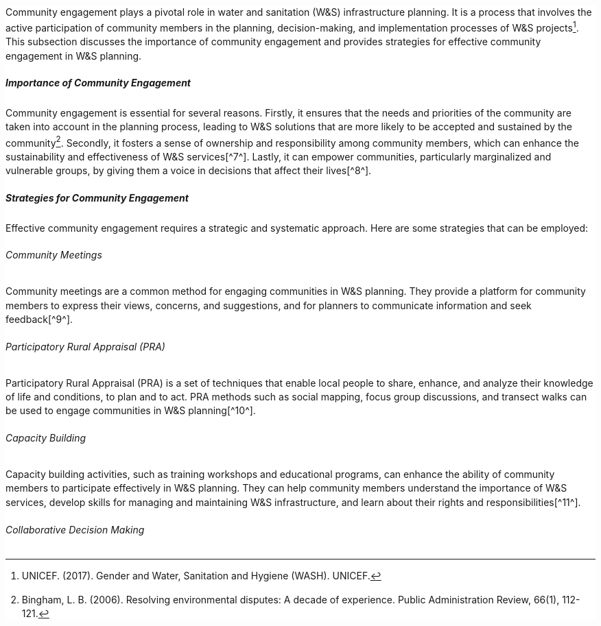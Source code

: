 

Community engagement plays a pivotal role in water and sanitation (W&S) infrastructure planning. It is a process that involves the active participation of community members in the planning, decision-making, and implementation processes of W&S projects[^5^]. This subsection discusses the importance of community engagement and provides strategies for effective community engagement in W&S planning.



##### Importance of Community Engagement



Community engagement is essential for several reasons. Firstly, it ensures that the needs and priorities of the community are taken into account in the planning process, leading to W&S solutions that are more likely to be accepted and sustained by the community[^6^]. Secondly, it fosters a sense of ownership and responsibility among community members, which can enhance the sustainability and effectiveness of W&S services[^7^]. Lastly, it can empower communities, particularly marginalized and vulnerable groups, by giving them a voice in decisions that affect their lives[^8^].



##### Strategies for Community Engagement



Effective community engagement requires a strategic and systematic approach. Here are some strategies that can be employed:



###### Community Meetings



Community meetings are a common method for engaging communities in W&S planning. They provide a platform for community members to express their views, concerns, and suggestions, and for planners to communicate information and seek feedback[^9^].



###### Participatory Rural Appraisal (PRA)



Participatory Rural Appraisal (PRA) is a set of techniques that enable local people to share, enhance, and analyze their knowledge of life and conditions, to plan and to act. PRA methods such as social mapping, focus group discussions, and transect walks can be used to engage communities in W&S planning[^10^].



###### Capacity Building



Capacity building activities, such as training workshops and educational programs, can enhance the ability of community members to participate effectively in W&S planning. They can help community members understand the importance of W&S services, develop skills for managing and maintaining W&S infrastructure, and learn about their rights and responsibilities[^11^].



###### Collaborative Decision Making



[^1^]: World Health Organization (WHO). (2019). Progress on household drinking water, sanitation and hygiene 2000-2017. Special focus on inequalities. New York: United Nations Children’s Fund (UNICEF) and World Health Organization. Available at: https://www.who.int/water_sanitation_health/publications/jmp-2019-full-report.pdf?ua=1
[^2^]: Hutton, G., & Varughese, M. (2016). The Costs of Meeting the 2030 Sustainable Development Goal Targets on Drinking Water, Sanitation, and Hygiene. World Bank.
[^3^]: Moriarty, P., Batchelor, C., Fonseca, C., Klutse, A., Naafs, A., Nyarko, K., ... & Pezon, C. (2011). Ladders for assessing and costing water service delivery. WASHCost Working Paper, 2.
[^4^]: Transparency International. (2008). Global Corruption Report 2008: Corruption in the Water Sector. Cambridge University Press.
[^5^]: UNICEF. (2017). Gender and Water, Sanitation and Hygiene (WASH). UNICEF.
[^1^]: Estache, A., & Rossi, M. A. (2002). How different is the efficiency of public and private water companies in Asia? The World Bank Economic Review, 16(1), 139-148.
[^2^]: Reed, M. S. (2008). Stakeholder participation for environmental management: A literature review. Biological Conservation, 141(10), 2417-2431.
[^3^]: Bryson, J. M., Crosby, B. C., & Stone, M. M. (2006). The design and implementation of cross-sector collaborations: Propositions from the literature. Public administration review, 66, 44-55.
[^4^]: Cornwall, A. (2008). Unpacking ‘Participation’: models, meanings and practices. Community Development Journal, 43(3), 269-283.
[^5^]: Eade, D. (2007). Capacity building: who builds whose capacity?. Development in Practice, 17(4-5), 630-639.
[^6^]: Bingham, L. B. (2006). Resolving environmental disputes: A decade of experience. Public Administration Review, 66(1), 112-121.